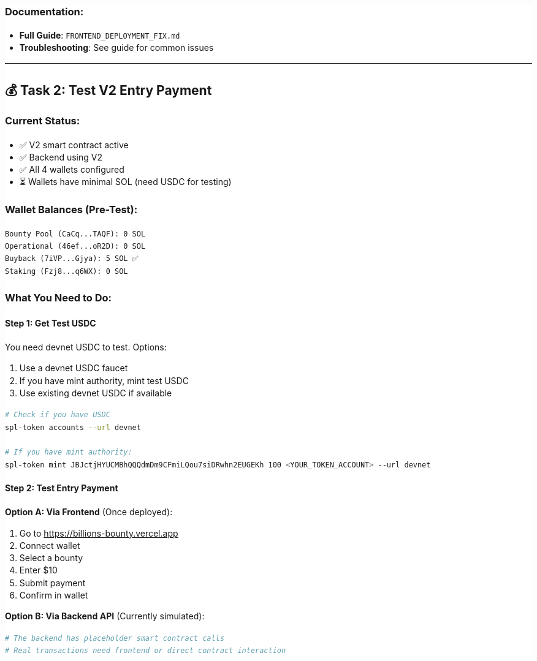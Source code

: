 ### Documentation:
- **Full Guide**: `FRONTEND_DEPLOYMENT_FIX.md`
- **Troubleshooting**: See guide for common issues

---

## 💰 Task 2: Test V2 Entry Payment

### Current Status:
- ✅ V2 smart contract active
- ✅ Backend using V2
- ✅ All 4 wallets configured
- ⏳ Wallets have minimal SOL (need USDC for testing)

### Wallet Balances (Pre-Test):
```
Bounty Pool (CaCq...TAQF): 0 SOL
Operational (46ef...oR2D): 0 SOL
Buyback (7iVP...Gjya): 5 SOL ✅
Staking (Fzj8...q6WX): 0 SOL
```

### What You Need to Do:

#### Step 1: Get Test USDC
You need devnet USDC to test. Options:
1. Use a devnet USDC faucet
2. If you have mint authority, mint test USDC
3. Use existing devnet USDC if available

```bash
# Check if you have USDC
spl-token accounts --url devnet

# If you have mint authority:
spl-token mint JBJctjHYUCMBhQQQdmDm9CFmiLQou7siDRwhn2EUGEKh 100 <YOUR_TOKEN_ACCOUNT> --url devnet
```

#### Step 2: Test Entry Payment

**Option A: Via Frontend** (Once deployed):
1. Go to https://billions-bounty.vercel.app
2. Connect wallet
3. Select a bounty
4. Enter $10
5. Submit payment
6. Confirm in wallet

**Option B: Via Backend API** (Currently simulated):
```bash
# The backend has placeholder smart contract calls
# Real transactions need frontend or direct contract interaction
```

